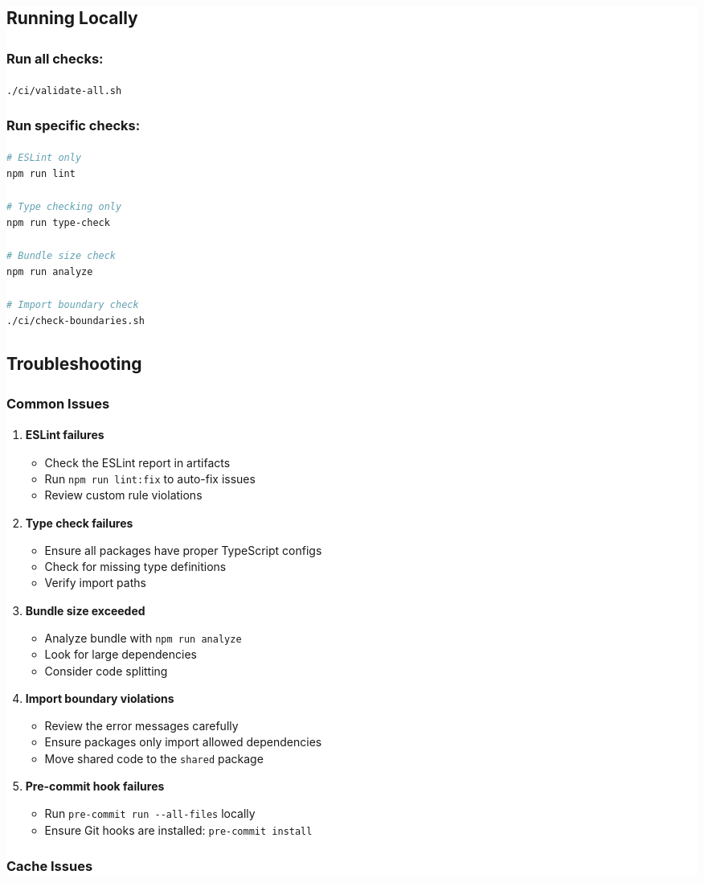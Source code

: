 ## Running Locally

### Run all checks:
```bash
./ci/validate-all.sh
```

### Run specific checks:
```bash
# ESLint only
npm run lint

# Type checking only
npm run type-check

# Bundle size check
npm run analyze

# Import boundary check
./ci/check-boundaries.sh
```

## Troubleshooting

### Common Issues

1. **ESLint failures**
   - Check the ESLint report in artifacts
   - Run `npm run lint:fix` to auto-fix issues
   - Review custom rule violations

2. **Type check failures**
   - Ensure all packages have proper TypeScript configs
   - Check for missing type definitions
   - Verify import paths

3. **Bundle size exceeded**
   - Analyze bundle with `npm run analyze`
   - Look for large dependencies
   - Consider code splitting

4. **Import boundary violations**
   - Review the error messages carefully
   - Ensure packages only import allowed dependencies
   - Move shared code to the `shared` package

5. **Pre-commit hook failures**
   - Run `pre-commit run --all-files` locally
   - Ensure Git hooks are installed: `pre-commit install`

### Cache Issues
